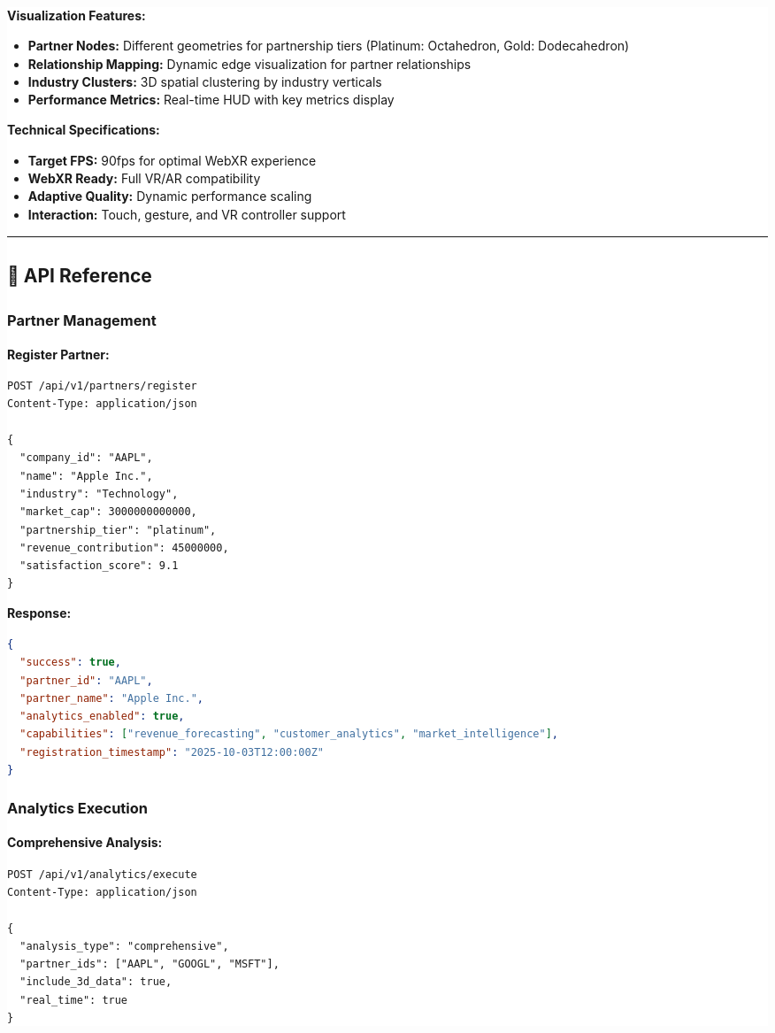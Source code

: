 **Visualization Features:**
- **Partner Nodes:** Different geometries for partnership tiers (Platinum: Octahedron, Gold: Dodecahedron)
- **Relationship Mapping:** Dynamic edge visualization for partner relationships
- **Industry Clusters:** 3D spatial clustering by industry verticals
- **Performance Metrics:** Real-time HUD with key metrics display

**Technical Specifications:**
- **Target FPS:** 90fps for optimal WebXR experience
- **WebXR Ready:** Full VR/AR compatibility
- **Adaptive Quality:** Dynamic performance scaling
- **Interaction:** Touch, gesture, and VR controller support

---

## 🔧 **API Reference**

### **Partner Management**

**Register Partner:**
```http
POST /api/v1/partners/register
Content-Type: application/json

{
  "company_id": "AAPL",
  "name": "Apple Inc.",
  "industry": "Technology",
  "market_cap": 3000000000000,
  "partnership_tier": "platinum",
  "revenue_contribution": 45000000,
  "satisfaction_score": 9.1
}
```

**Response:**
```json
{
  "success": true,
  "partner_id": "AAPL",
  "partner_name": "Apple Inc.",
  "analytics_enabled": true,
  "capabilities": ["revenue_forecasting", "customer_analytics", "market_intelligence"],
  "registration_timestamp": "2025-10-03T12:00:00Z"
}
```

### **Analytics Execution**

**Comprehensive Analysis:**
```http
POST /api/v1/analytics/execute
Content-Type: application/json

{
  "analysis_type": "comprehensive",
  "partner_ids": ["AAPL", "GOOGL", "MSFT"],
  "include_3d_data": true,
  "real_time": true
}
```
